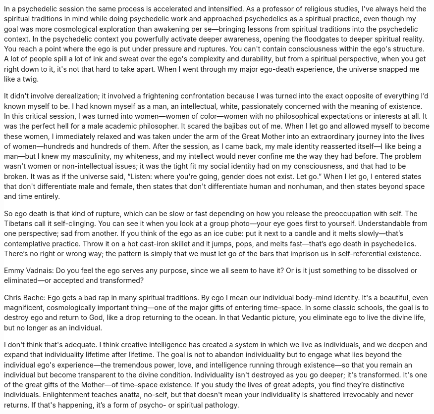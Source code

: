 In a psychedelic session the same process is accelerated and intensified. As a professor of religious studies, I've always held the spiritual traditions in mind while doing psychedelic work and approached psychedelics as a spiritual practice, even though my goal was more cosmological exploration than awakening per se—bringing lessons from spiritual traditions into the psychedelic context. In the psychedelic context you powerfully activate deeper awareness, opening the floodgates to deeper spiritual reality. You reach a point where the ego is put under pressure and ruptures. You can't contain consciousness within the ego's structure. A lot of people spill a lot of ink and sweat over the ego's complexity and durability, but from a spiritual perspective, when you get right down to it, it's not that hard to take apart. When I went through my major ego-death experience, the universe snapped me like a twig.

It didn't involve derealization; it involved a frightening confrontation because I was turned into the exact opposite of everything I’d known myself to be. I had known myself as a man, an intellectual, white, passionately concerned with the meaning of existence. In this critical session, I was turned into women—women of color—women with no philosophical expectations or interests at all. It was the perfect hell for a male academic philosopher. It scared the bajibas out of me. When I let go and allowed myself to become these women, I immediately relaxed and was taken under the arm of the Great Mother into an extraordinary journey into the lives of women—hundreds and hundreds of them. After the session, as I came back, my male identity reasserted itself—I like being a man—but I knew my masculinity, my whiteness, and my intellect would never confine me the way they had before. The problem wasn't women or non-intellectual issues; it was the tight fit my social identity had on my consciousness, and that had to be broken. It was as if the universe said, “Listen: where you're going, gender does not exist. Let go.” When I let go, I entered states that don't differentiate male and female, then states that don't differentiate human and nonhuman, and then states beyond space and time entirely.

So ego death is that kind of rupture, which can be slow or fast depending on how you release the preoccupation with self. The Tibetans call it self-clinging. You can see it when you look at a group photo—your eye goes first to yourself. Understandable from one perspective; sad from another. If you think of the ego as an ice cube: put it next to a candle and it melts slowly—that’s contemplative practice. Throw it on a hot cast-iron skillet and it jumps, pops, and melts fast—that’s ego death in psychedelics. There’s no right or wrong way; the pattern is simply that we must let go of the bars that imprison us in self-referential existence.

Emmy Vadnais: 
Do you feel the ego serves any purpose, since we all seem to have it? Or is it just something to be dissolved or eliminated—or accepted and transformed?

Chris Bache: 
Ego gets a bad rap in many spiritual traditions. By ego I mean our individual body–mind identity. It's a beautiful, even magnificent, cosmologically important thing—one of the major gifts of entering time–space. In some classic schools, the goal is to destroy ego and return to God, like a drop returning to the ocean. In that Vedantic picture, you eliminate ego to live the divine life, but no longer as an individual.

I don't think that's adequate. I think creative intelligence has created a system in which we live as individuals, and we deepen and expand that individuality lifetime after lifetime. The goal is not to abandon individuality but to engage what lies beyond the individual ego's experience—the tremendous power, love, and intelligence running through existence—so that you remain an individual but become transparent to the divine condition. Individuality isn't destroyed as you go deeper; it's transformed. It's one of the great gifts of the Mother—of time–space existence. If you study the lives of great adepts, you find they’re distinctive individuals. Enlightenment teaches anatta, no-self, but that doesn't mean your individuality is shattered irrevocably and never returns. If that's happening, it’s a form of psycho- or spiritual pathology.
